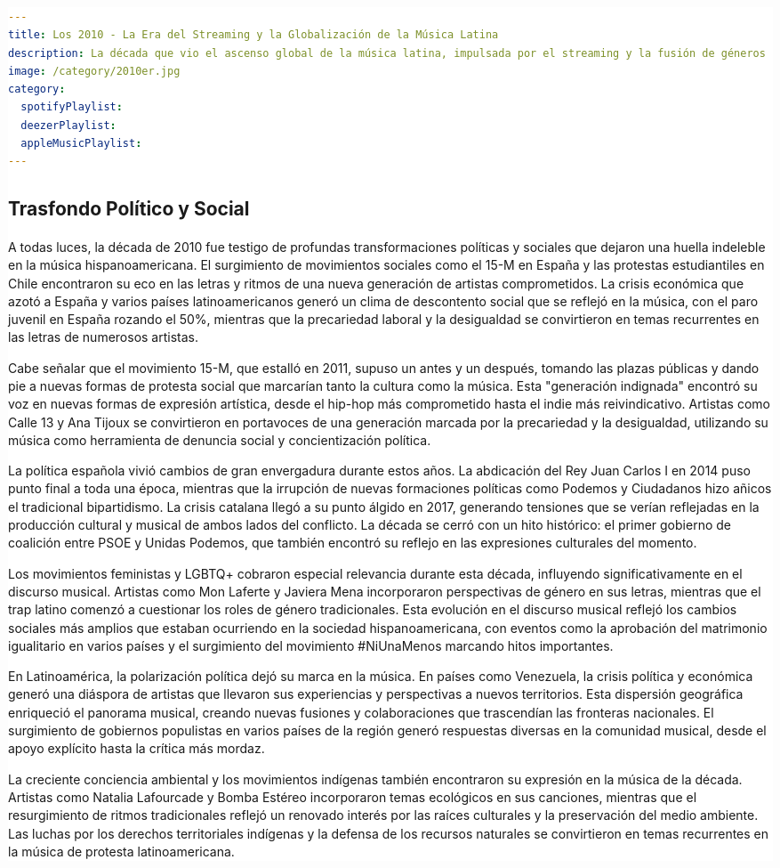 ```yaml
---
title: Los 2010 - La Era del Streaming y la Globalización de la Música Latina
description: La década que vio el ascenso global de la música latina, impulsada por el streaming y la fusión de géneros
image: /category/2010er.jpg
category:
  spotifyPlaylist: 
  deezerPlaylist: 
  appleMusicPlaylist:
---
```


## Trasfondo Político y Social

A todas luces, la década de 2010 fue testigo de profundas transformaciones políticas y sociales que dejaron una huella indeleble en la música hispanoamericana. El surgimiento de movimientos sociales como el 15-M en España y las protestas estudiantiles en Chile encontraron su eco en las letras y ritmos de una nueva generación de artistas comprometidos. La crisis económica que azotó a España y varios países latinoamericanos generó un clima de descontento social que se reflejó en la música, con el paro juvenil en España rozando el 50%, mientras que la precariedad laboral y la desigualdad se convirtieron en temas recurrentes en las letras de numerosos artistas.

Cabe señalar que el movimiento 15-M, que estalló en 2011, supuso un antes y un después, tomando las plazas públicas y dando pie a nuevas formas de protesta social que marcarían tanto la cultura como la música. Esta "generación indignada" encontró su voz en nuevas formas de expresión artística, desde el hip-hop más comprometido hasta el indie más reivindicativo. Artistas como Calle 13 y Ana Tijoux se convirtieron en portavoces de una generación marcada por la precariedad y la desigualdad, utilizando su música como herramienta de denuncia social y concientización política.

La política española vivió cambios de gran envergadura durante estos años. La abdicación del Rey Juan Carlos I en 2014 puso punto final a toda una época, mientras que la irrupción de nuevas formaciones políticas como Podemos y Ciudadanos hizo añicos el tradicional bipartidismo. La crisis catalana llegó a su punto álgido en 2017, generando tensiones que se verían reflejadas en la producción cultural y musical de ambos lados del conflicto. La década se cerró con un hito histórico: el primer gobierno de coalición entre PSOE y Unidas Podemos, que también encontró su reflejo en las expresiones culturales del momento.

Los movimientos feministas y LGBTQ+ cobraron especial relevancia durante esta década, influyendo significativamente en el discurso musical. Artistas como Mon Laferte y Javiera Mena incorporaron perspectivas de género en sus letras, mientras que el trap latino comenzó a cuestionar los roles de género tradicionales. Esta evolución en el discurso musical reflejó los cambios sociales más amplios que estaban ocurriendo en la sociedad hispanoamericana, con eventos como la aprobación del matrimonio igualitario en varios países y el surgimiento del movimiento #NiUnaMenos marcando hitos importantes.

En Latinoamérica, la polarización política dejó su marca en la música. En países como Venezuela, la crisis política y económica generó una diáspora de artistas que llevaron sus experiencias y perspectivas a nuevos territorios. Esta dispersión geográfica enriqueció el panorama musical, creando nuevas fusiones y colaboraciones que trascendían las fronteras nacionales. El surgimiento de gobiernos populistas en varios países de la región generó respuestas diversas en la comunidad musical, desde el apoyo explícito hasta la crítica más mordaz.

La creciente conciencia ambiental y los movimientos indígenas también encontraron su expresión en la música de la década. Artistas como Natalia Lafourcade y Bomba Estéreo incorporaron temas ecológicos en sus canciones, mientras que el resurgimiento de ritmos tradicionales reflejó un renovado interés por las raíces culturales y la preservación del medio ambiente. Las luchas por los derechos territoriales indígenas y la defensa de los recursos naturales se convirtieron en temas recurrentes en la música de protesta latinoamericana.
